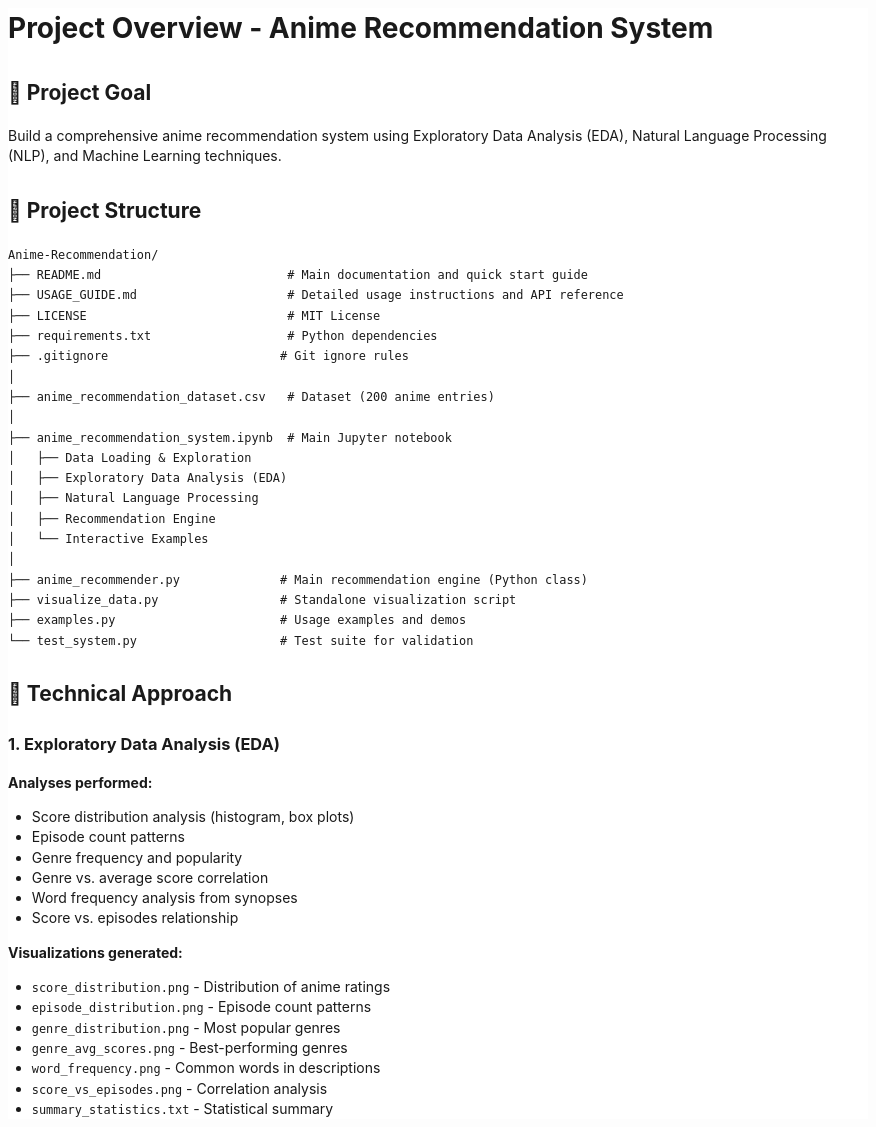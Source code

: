 # Project Overview - Anime Recommendation System

## 🎯 Project Goal

Build a comprehensive anime recommendation system using Exploratory Data Analysis (EDA), Natural Language Processing (NLP), and Machine Learning techniques.

## 📂 Project Structure

```
Anime-Recommendation/
├── README.md                          # Main documentation and quick start guide
├── USAGE_GUIDE.md                     # Detailed usage instructions and API reference
├── LICENSE                            # MIT License
├── requirements.txt                   # Python dependencies
├── .gitignore                        # Git ignore rules
│
├── anime_recommendation_dataset.csv   # Dataset (200 anime entries)
│
├── anime_recommendation_system.ipynb  # Main Jupyter notebook
│   ├── Data Loading & Exploration
│   ├── Exploratory Data Analysis (EDA)
│   ├── Natural Language Processing
│   ├── Recommendation Engine
│   └── Interactive Examples
│
├── anime_recommender.py              # Main recommendation engine (Python class)
├── visualize_data.py                 # Standalone visualization script
├── examples.py                       # Usage examples and demos
└── test_system.py                    # Test suite for validation
```

## 🔬 Technical Approach

### 1. Exploratory Data Analysis (EDA)

**Analyses performed:**
- Score distribution analysis (histogram, box plots)
- Episode count patterns
- Genre frequency and popularity
- Genre vs. average score correlation
- Word frequency analysis from synopses
- Score vs. episodes relationship

**Visualizations generated:**
- `score_distribution.png` - Distribution of anime ratings
- `episode_distribution.png` - Episode count patterns
- `genre_distribution.png` - Most popular genres
- `genre_avg_scores.png` - Best-performing genres
- `word_frequency.png` - Common words in descriptions
- `score_vs_episodes.png` - Correlation analysis
- `summary_statistics.txt` - Statistical summary
